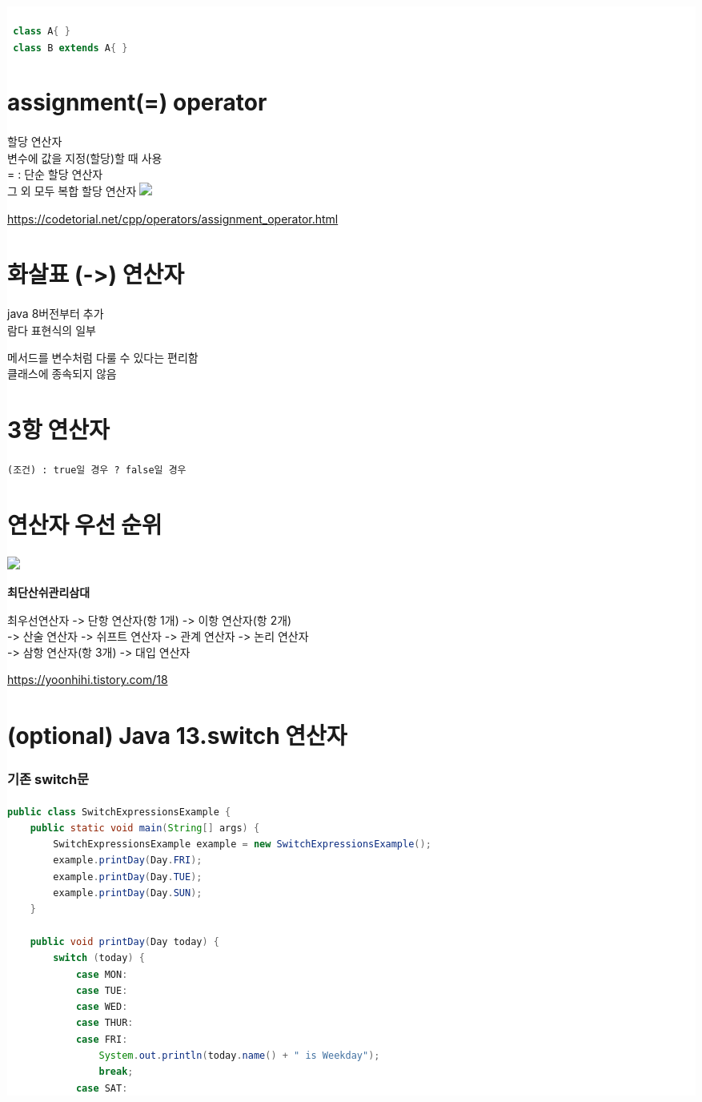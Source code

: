 ```java
 
 class A{ } 
 class B extends A{ }
```

# assignment(=) operator
할당 연산자 <br>
변수에 값을 지정(할당)할 때 사용 <br>
= : 단순 할당 연산자 <br>
그 외 모두 복합 할당 연산자
![](https://velog.velcdn.com/images/jiwon709/post/41df56d6-355a-4c84-b7ea-9d5dc83adc43/image.png)

https://codetorial.net/cpp/operators/assignment_operator.html

# 화살표 (->) 연산자
java 8버전부터 추가 <br>
람다 표현식의 일부 <br>

메서드를 변수처럼 다룰 수 있다는 편리함 <br>
클래스에 종속되지 않음


# 3항 연산자
```
(조건) : true일 경우 ? false일 경우
```
# 연산자 우선 순위
![](https://velog.velcdn.com/images/jiwon709/post/cac2b1e3-a400-4172-9d4d-8fadd81728b7/image.png)

**최단산쉬관리삼대** <br>

최우선연산자 -> 단항 연산자(항 1개) -> 이항 연산자(항 2개) <br>
-> 산술 연산자 -> 쉬프트 연산자 -> 관계 연산자 -> 논리 연산자 <br>
-> 삼항 연산자(항 3개) -> 대입 연산자 

https://yoonhihi.tistory.com/18

# (optional) Java 13.switch 연산자

### 기존 switch문
```java
public class SwitchExpressionsExample {
    public static void main(String[] args) {
        SwitchExpressionsExample example = new SwitchExpressionsExample();
        example.printDay(Day.FRI);
        example.printDay(Day.TUE);
        example.printDay(Day.SUN);
    }

    public void printDay(Day today) {
        switch (today) {
            case MON:
            case TUE:
            case WED:
            case THUR:
            case FRI:
                System.out.println(today.name() + " is Weekday");
                break;
            case SAT:
```